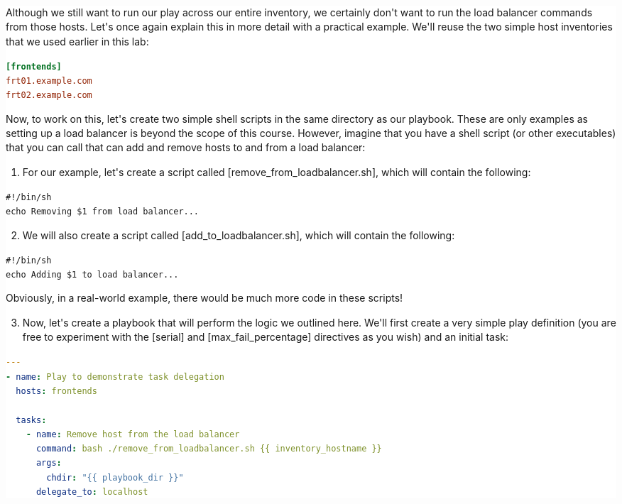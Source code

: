 Although we still want to run our play across our entire inventory, we
certainly don\'t want to run the load balancer commands from those
hosts. Let\'s once again explain this in more detail with a practical
example. We\'ll reuse the two simple host inventories that we used
earlier in this lab:

```ini
[frontends]
frt01.example.com
frt02.example.com
```

Now, to work on this, let\'s create two simple shell scripts in the same
directory as our playbook. These are only examples as setting up a load
balancer is beyond the scope of this course. However, imagine that you
have a shell script (or other executables) that you can call that can
add and remove hosts to and from a load balancer:

1.  For our example, let\'s create a script
    called [remove\_from\_loadbalancer.sh], which will contain the
    following:

```console
#!/bin/sh
echo Removing $1 from load balancer...
```

2.  We will also create a script
    called [add\_to\_loadbalancer.sh], which will contain the
    following:

```console
#!/bin/sh
echo Adding $1 to load balancer...
```

Obviously, in a real-world example, there would be much more code in
these scripts!

3.  Now, let\'s create a playbook that will perform the logic we
    outlined here. We\'ll first create a very simple play definition
    (you are free to experiment with the [serial] and
    [max\_fail\_percentage] directives as you wish) and an initial
    task:

```yaml
---
- name: Play to demonstrate task delegation
  hosts: frontends

  tasks:
    - name: Remove host from the load balancer
      command: bash ./remove_from_loadbalancer.sh {{ inventory_hostname }}
      args:
        chdir: "{{ playbook_dir }}"
      delegate_to: localhost
```
